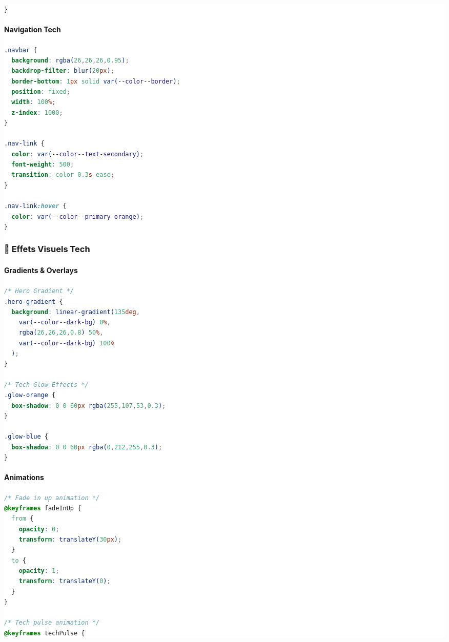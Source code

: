 ```css
}
```

#### Navigation Tech
```css
.navbar {
  background: rgba(26,26,26,0.95);
  backdrop-filter: blur(20px);
  border-bottom: 1px solid var(--color--border);
  position: fixed;
  width: 100%;
  z-index: 1000;
}

.nav-link {
  color: var(--color--text-secondary);
  font-weight: 500;
  transition: color 0.3s ease;
}

.nav-link:hover {
  color: var(--color--primary-orange);
}
```

### 🎨 **Effets Visuels Tech**

#### Gradients & Overlays
```css
/* Hero Gradient */
.hero-gradient {
  background: linear-gradient(135deg, 
    var(--color--dark-bg) 0%, 
    rgba(26,26,26,0.8) 50%, 
    var(--color--dark-bg) 100%
  );
}

/* Tech Glow Effects */
.glow-orange {
  box-shadow: 0 0 60px rgba(255,107,53,0.3);
}

.glow-blue {
  box-shadow: 0 0 60px rgba(0,212,255,0.3);
}
```

#### Animations
```css
/* Fade in up animation */
@keyframes fadeInUp {
  from {
    opacity: 0;
    transform: translateY(30px);
  }
  to {
    opacity: 1;
    transform: translateY(0);
  }
}

/* Tech pulse animation */
@keyframes techPulse {
```